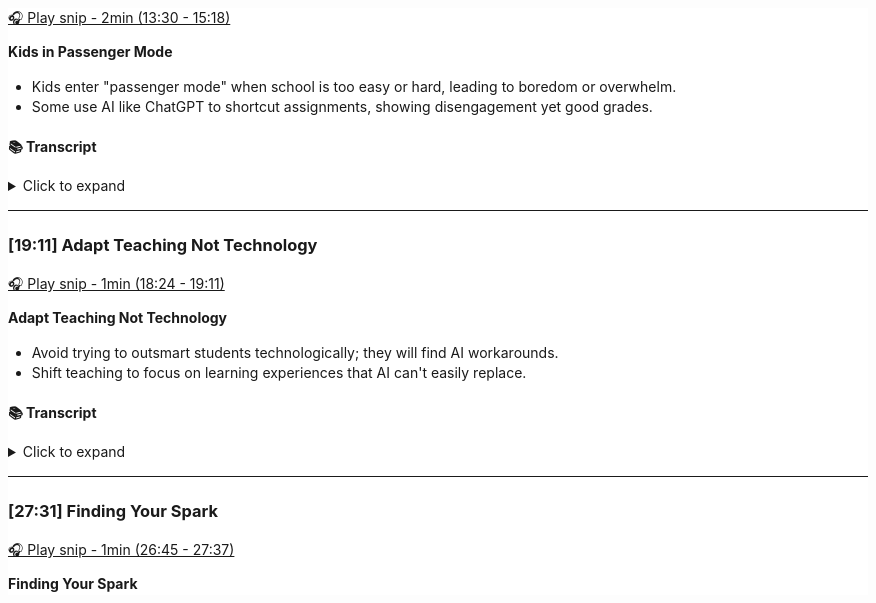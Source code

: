 
[🎧 Play snip - 2min️ (13:30 - 15:18)](https://share.snipd.com/snip/d12fbb3f-52f4-456e-a56a-aab531d533a3)
<audio controls> <source src="https://dts.podtrac.com/redirect.mp3/pdst.fm/e/pfx.vpixl.com/6qj4J/nyt.simplecastaudio.com/3026b665-46df-4d18-98e9-d1ce16bbb1df/episodes/ff7bb2d9-f384-4933-9aad-8091d98b1121/audio/128/default.mp3?aid=rss_feed&awCollectionId=3026b665-46df-4d18-98e9-d1ce16bbb1df&awEpisodeId=ff7bb2d9-f384-4933-9aad-8091d98b1121&feed=kEKXbjuJ#t=13:30,15:18"> </audio>


**Kids in Passenger Mode**

- Kids enter "passenger mode" when school is too easy or hard, leading to boredom or overwhelm.  
- Some use AI like ChatGPT to shortcut assignments, showing disengagement yet good grades.


#### 📚 Transcript
<details><summary>Click to expand</summary></details>



---


### [19:11] Adapt Teaching Not Technology


[🎧 Play snip - 1min️ (18:24 - 19:11)](https://share.snipd.com/snip/a92aa39c-5431-49da-95a4-077e6bc61c65)
<audio controls> <source src="https://dts.podtrac.com/redirect.mp3/pdst.fm/e/pfx.vpixl.com/6qj4J/nyt.simplecastaudio.com/3026b665-46df-4d18-98e9-d1ce16bbb1df/episodes/ff7bb2d9-f384-4933-9aad-8091d98b1121/audio/128/default.mp3?aid=rss_feed&awCollectionId=3026b665-46df-4d18-98e9-d1ce16bbb1df&awEpisodeId=ff7bb2d9-f384-4933-9aad-8091d98b1121&feed=kEKXbjuJ#t=18:24,19:11"> </audio>


**Adapt Teaching Not Technology**

- Avoid trying to outsmart students technologically; they will find AI workarounds.  
- Shift teaching to focus on learning experiences that AI can't easily replace.


#### 📚 Transcript
<details><summary>Click to expand</summary></details>



---


### [27:31] Finding Your Spark


[🎧 Play snip - 1min️ (26:45 - 27:37)](https://share.snipd.com/snip/976669e1-ac15-46b3-a9f9-3f5360cf6638)
<audio controls> <source src="https://dts.podtrac.com/redirect.mp3/pdst.fm/e/pfx.vpixl.com/6qj4J/nyt.simplecastaudio.com/3026b665-46df-4d18-98e9-d1ce16bbb1df/episodes/ff7bb2d9-f384-4933-9aad-8091d98b1121/audio/128/default.mp3?aid=rss_feed&awCollectionId=3026b665-46df-4d18-98e9-d1ce16bbb1df&awEpisodeId=ff7bb2d9-f384-4933-9aad-8091d98b1121&feed=kEKXbjuJ#t=26:45,27:37"> </audio>


**Finding Your Spark**
